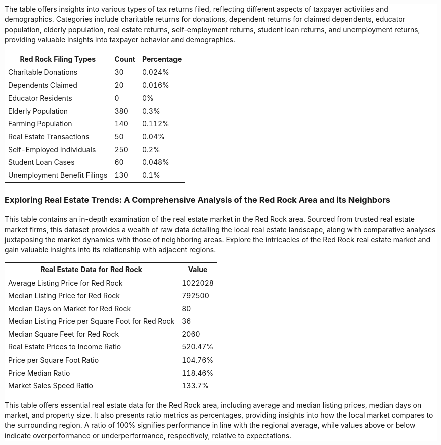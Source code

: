 The table offers insights into various types of tax returns filed, reflecting different aspects of taxpayer activities and demographics. Categories include charitable returns for donations, dependent returns for claimed dependents, educator population, elderly population, real estate returns, self-employment returns, student loan returns, and unemployment returns, providing valuable insights into taxpayer behavior and demographics.

| Red Rock Filing Types                    | Count | Percentage |
|--------------------------------------|-------|------------|
| Charitable Donations                 | 30 | 0.024% |
| Dependents Claimed                   | 20 | 0.016% |
| Educator Residents                   | 0 | 0% |
| Elderly Population                   | 380 | 0.3% |
| Farming Population                   | 140 | 0.112% |
| Real Estate Transactions             | 50 | 0.04% |
| Self-Employed Individuals            | 250 | 0.2% |
| Student Loan Cases                   | 60 | 0.048% |
| Unemployment Benefit Filings         | 130 | 0.1% |

### Exploring Real Estate Trends: A Comprehensive Analysis of the Red Rock Area and its Neighbors

This table contains an in-depth examination of the real estate market in the Red Rock area. Sourced from trusted real estate market firms, this dataset provides a wealth of raw data detailing the local real estate landscape, along with comparative analyses juxtaposing the market dynamics with those of neighboring areas. Explore the intricacies of the Red Rock real estate market and gain valuable insights into its relationship with adjacent regions.


| Real Estate Data for Red Rock                       | Value    |
|------------------------------------------------|----------|
| Average Listing Price for Red Rock               | 1022028 |
| Median Listing Price for Red Rock                | 792500 |
| Median Days on Market for Red Rock               | 80 |
| Median Listing Price per Square Foot for Red Rock| 36 |
| Median Square Feet for Red Rock                  | 2060 |
| Real Estate Prices to Income Ratio           | 520.47% |
| Price per Square Foot Ratio                  | 104.76% |
| Price Median Ratio                           | 118.46% |
| Market Sales Speed Ratio                     | 133.7% |

This table offers essential real estate data for the Red Rock area, including average and median listing prices, median days on market, and property size. It also presents ratio metrics as percentages, providing insights into how the local market compares to the surrounding region. A ratio of 100% signifies performance in line with the regional average, while values above or below indicate overperformance or underperformance, respectively, relative to expectations.
